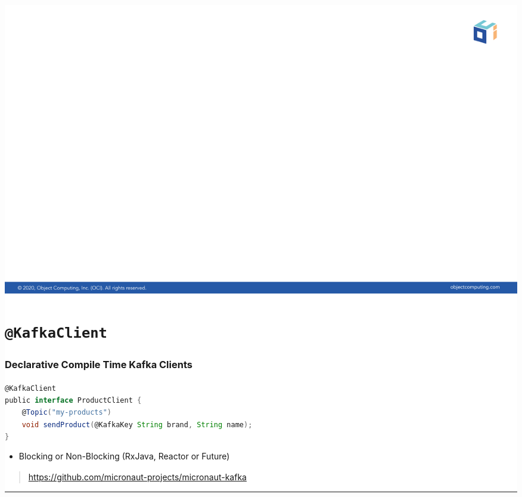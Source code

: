 ![original](images/oci-backgrounds/oci-white.png)

# `@KafkaClient`
### Declarative Compile Time Kafka Clients

```groovy
@KafkaClient 
public interface ProductClient {
    @Topic("my-products") 
    void sendProduct(@KafkaKey String brand, String name); 
}

```

* Blocking or Non-Blocking (RxJava, Reactor or Future)

> https://github.com/micronaut-projects/micronaut-kafka

----

